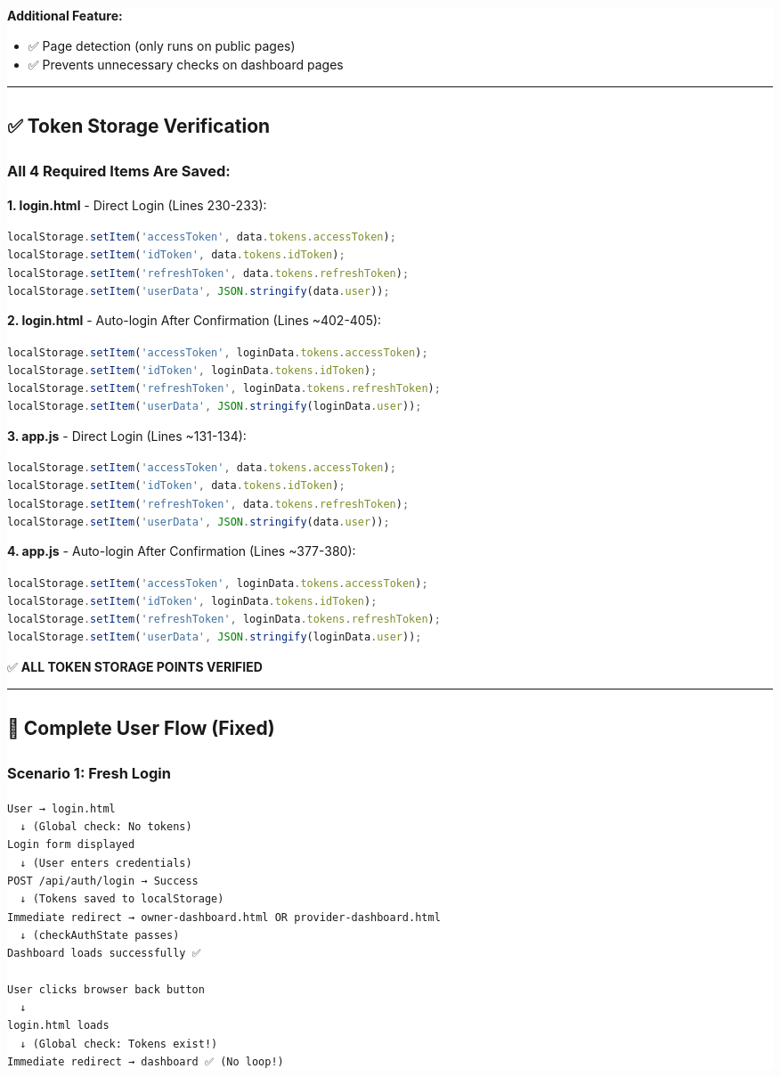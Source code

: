 
**Additional Feature:**
- ✅ Page detection (only runs on public pages)
- ✅ Prevents unnecessary checks on dashboard pages

---

## ✅ Token Storage Verification

### All 4 Required Items Are Saved:

**1. login.html** - Direct Login (Lines 230-233):
```javascript
localStorage.setItem('accessToken', data.tokens.accessToken);
localStorage.setItem('idToken', data.tokens.idToken);
localStorage.setItem('refreshToken', data.tokens.refreshToken);
localStorage.setItem('userData', JSON.stringify(data.user));
```

**2. login.html** - Auto-login After Confirmation (Lines ~402-405):
```javascript
localStorage.setItem('accessToken', loginData.tokens.accessToken);
localStorage.setItem('idToken', loginData.tokens.idToken);
localStorage.setItem('refreshToken', loginData.tokens.refreshToken);
localStorage.setItem('userData', JSON.stringify(loginData.user));
```

**3. app.js** - Direct Login (Lines ~131-134):
```javascript
localStorage.setItem('accessToken', data.tokens.accessToken);
localStorage.setItem('idToken', data.tokens.idToken);
localStorage.setItem('refreshToken', data.tokens.refreshToken);
localStorage.setItem('userData', JSON.stringify(data.user));
```

**4. app.js** - Auto-login After Confirmation (Lines ~377-380):
```javascript
localStorage.setItem('accessToken', loginData.tokens.accessToken);
localStorage.setItem('idToken', loginData.tokens.idToken);
localStorage.setItem('refreshToken', loginData.tokens.refreshToken);
localStorage.setItem('userData', JSON.stringify(loginData.user));
```

✅ **ALL TOKEN STORAGE POINTS VERIFIED**

---

## 🚀 Complete User Flow (Fixed)

### Scenario 1: Fresh Login
```
User → login.html
  ↓ (Global check: No tokens)
Login form displayed
  ↓ (User enters credentials)
POST /api/auth/login → Success
  ↓ (Tokens saved to localStorage)
Immediate redirect → owner-dashboard.html OR provider-dashboard.html
  ↓ (checkAuthState passes)
Dashboard loads successfully ✅

User clicks browser back button
  ↓
login.html loads
  ↓ (Global check: Tokens exist!)
Immediate redirect → dashboard ✅ (No loop!)
```